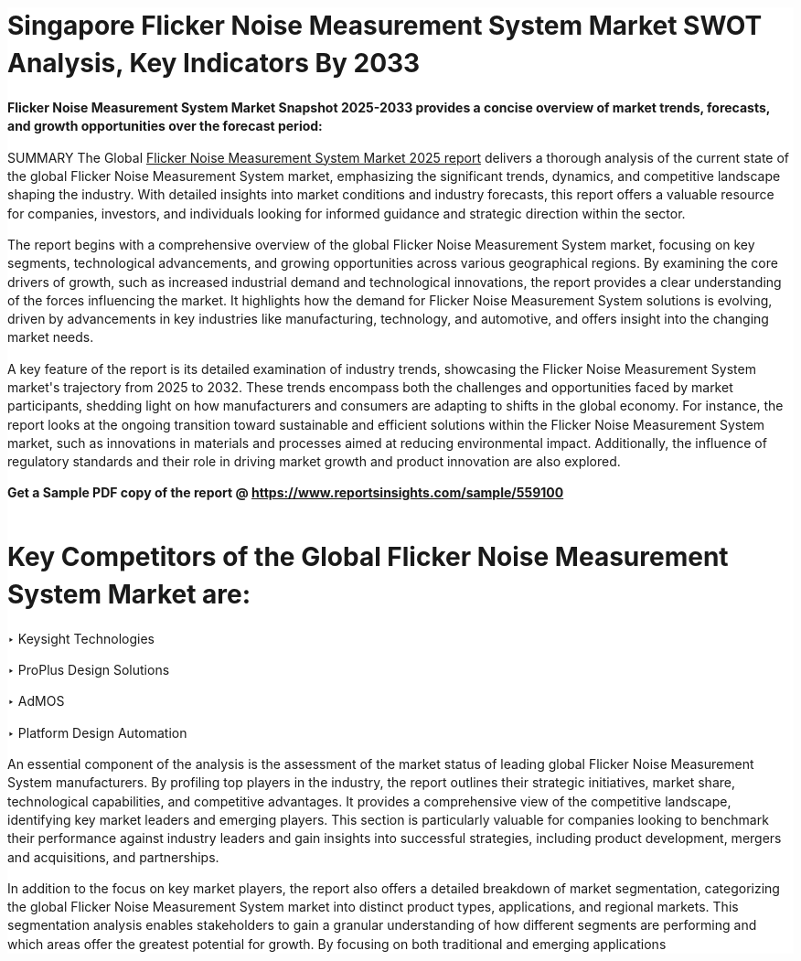# Singapore Flicker Noise Measurement System Market SWOT Analysis, Key Indicators By 2033

<strong>Flicker Noise Measurement System Market Snapshot 2025-2033 provides a concise overview of market trends, forecasts, and growth opportunities over the forecast period:</strong>

SUMMARY The Global <a href=https://www.reportsinsights.com/sample/559100>Flicker Noise Measurement System Market 2025 report</a> delivers a thorough analysis of the current state of the global Flicker Noise Measurement System market, emphasizing the significant trends, dynamics, and competitive landscape shaping the industry. With detailed insights into market conditions and industry forecasts, this report offers a valuable resource for companies, investors, and individuals looking for informed guidance and strategic direction within the sector.

The report begins with a comprehensive overview of the global Flicker Noise Measurement System market, focusing on key segments, technological advancements, and growing opportunities across various geographical regions. By examining the core drivers of growth, such as increased industrial demand and technological innovations, the report provides a clear understanding of the forces influencing the market. It highlights how the demand for Flicker Noise Measurement System solutions is evolving, driven by advancements in key industries like manufacturing, technology, and automotive, and offers insight into the changing market needs.

A key feature of the report is its detailed examination of industry trends, showcasing the Flicker Noise Measurement System market's trajectory from 2025 to 2032. These trends encompass both the challenges and opportunities faced by market participants, shedding light on how manufacturers and consumers are adapting to shifts in the global economy. For instance, the report looks at the ongoing transition toward sustainable and efficient solutions within the Flicker Noise Measurement System market, such as innovations in materials and processes aimed at reducing environmental impact. Additionally, the influence of regulatory standards and their role in driving market growth and product innovation are also explored.

<strong>Get a Sample PDF copy of the report @ <a href=https://www.reportsinsights.com/sample/559100>https://www.reportsinsights.com/sample/559100</a></strong>

# <strong>Key Competitors of the Global Flicker Noise Measurement System Market are:</strong>

‣ Keysight Technologies

‣ ProPlus Design Solutions

‣ AdMOS

‣ Platform Design Automation

An essential component of the analysis is the assessment of the market status of leading global Flicker Noise Measurement System manufacturers. By profiling top players in the industry, the report outlines their strategic initiatives, market share, technological capabilities, and competitive advantages. It provides a comprehensive view of the competitive landscape, identifying key market leaders and emerging players. This section is particularly valuable for companies looking to benchmark their performance against industry leaders and gain insights into successful strategies, including product development, mergers and acquisitions, and partnerships.

In addition to the focus on key market players, the report also offers a detailed breakdown of market segmentation, categorizing the global Flicker Noise Measurement System market into distinct product types, applications, and regional markets. This segmentation analysis enables stakeholders to gain a granular understanding of how different segments are performing and which areas offer the greatest potential for growth. By focusing on both traditional and emerging applications
